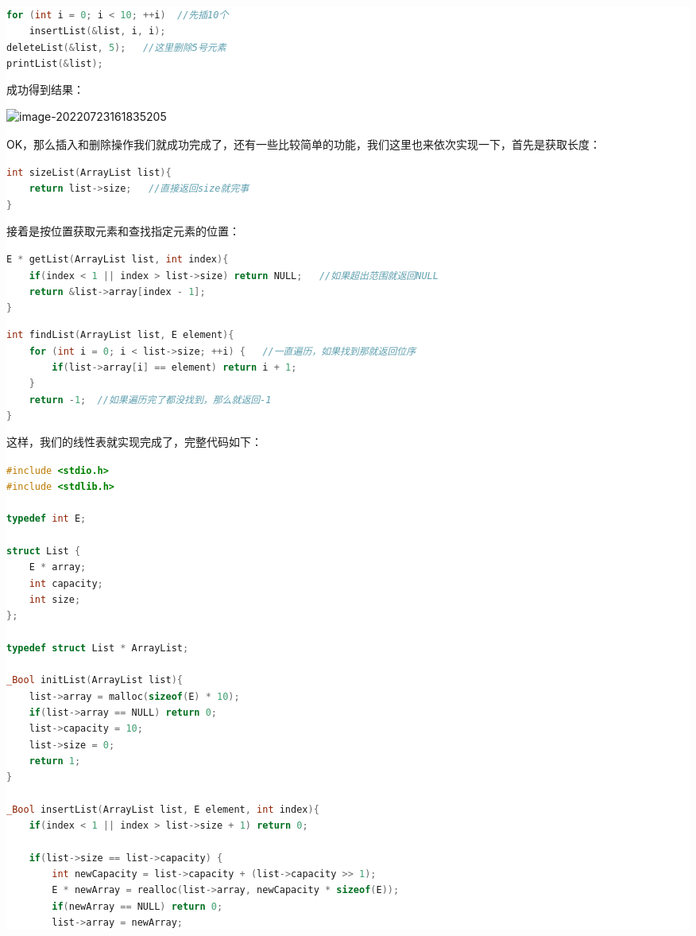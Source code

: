 ```c
for (int i = 0; i < 10; ++i)  //先插10个
    insertList(&list, i, i);
deleteList(&list, 5);   //这里删除5号元素
printList(&list);
```

成功得到结果：

![image-20220723161835205](https://cdn.jsdelivr.net/gh/april-projects/.docs/img/Java/算法/数据结构与算法（一）/16.png)

OK，那么插入和删除操作我们就成功完成了，还有一些比较简单的功能，我们这里也来依次实现一下，首先是获取长度：

```c
int sizeList(ArrayList list){
    return list->size;   //直接返回size就完事
}
```

接着是按位置获取元素和查找指定元素的位置：

```c
E * getList(ArrayList list, int index){
    if(index < 1 || index > list->size) return NULL;   //如果超出范围就返回NULL
    return &list->array[index - 1];
}
```

```c
int findList(ArrayList list, E element){
    for (int i = 0; i < list->size; ++i) {   //一直遍历，如果找到那就返回位序
        if(list->array[i] == element) return i + 1;
    }
    return -1;  //如果遍历完了都没找到，那么就返回-1
}
```

这样，我们的线性表就实现完成了，完整代码如下：

```c
#include <stdio.h>
#include <stdlib.h>

typedef int E;

struct List {
    E * array;
    int capacity;
    int size;
};

typedef struct List * ArrayList;

_Bool initList(ArrayList list){
    list->array = malloc(sizeof(E) * 10);
    if(list->array == NULL) return 0;
    list->capacity = 10;
    list->size = 0;
    return 1;
}

_Bool insertList(ArrayList list, E element, int index){
    if(index < 1 || index > list->size + 1) return 0;

    if(list->size == list->capacity) {
        int newCapacity = list->capacity + (list->capacity >> 1);
        E * newArray = realloc(list->array, newCapacity * sizeof(E));
        if(newArray == NULL) return 0;
        list->array = newArray;
```